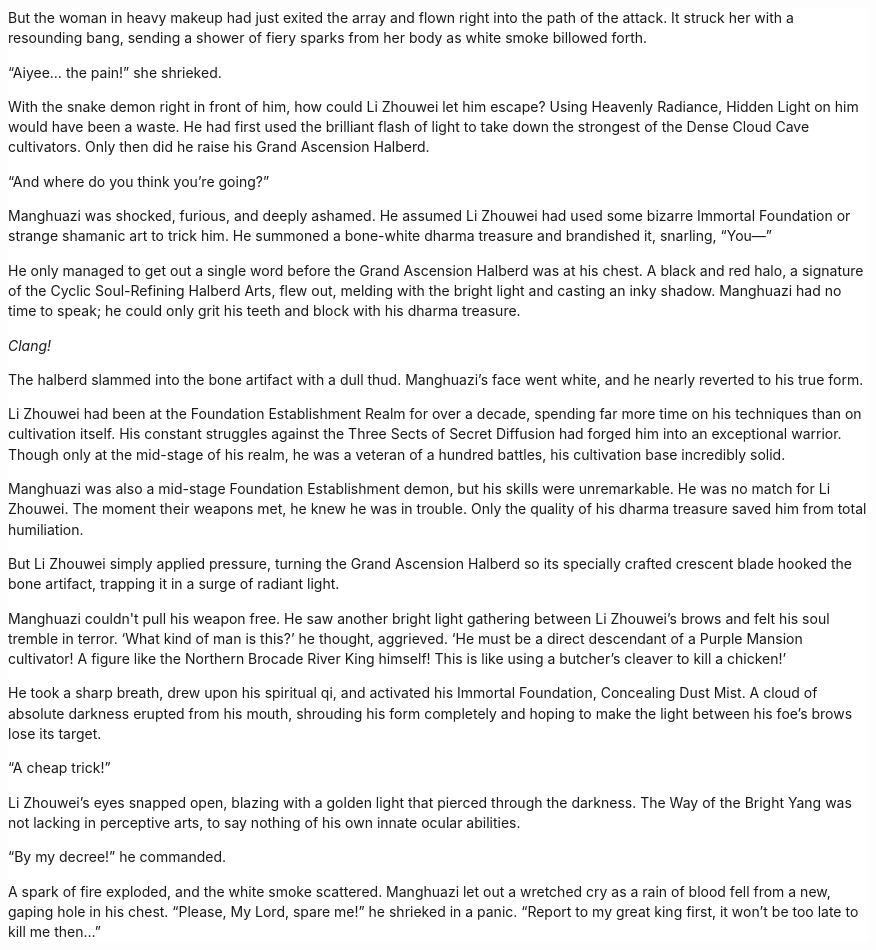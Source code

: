 But the woman in heavy makeup had just exited the array and flown right into the path of the attack. It struck her with a resounding bang, sending a shower of fiery sparks from her body as white smoke billowed forth.

“Aiyee… the pain!” she shrieked.

With the snake demon right in front of him, how could Li Zhouwei let him escape? Using Heavenly Radiance, Hidden Light on him would have been a waste. He had first used the brilliant flash of light to take down the strongest of the Dense Cloud Cave cultivators. Only then did he raise his Grand Ascension Halberd.

“And where do you think you’re going?”

Manghuazi was shocked, furious, and deeply ashamed. He assumed Li Zhouwei had used some bizarre Immortal Foundation or strange shamanic art to trick him. He summoned a bone-white dharma treasure and brandished it, snarling, “You—”

He only managed to get out a single word before the Grand Ascension Halberd was at his chest. A black and red halo, a signature of the Cyclic Soul-Refining Halberd Arts, flew out, melding with the bright light and casting an inky shadow. Manghuazi had no time to speak; he could only grit his teeth and block with his dharma treasure.

*Clang!*

The halberd slammed into the bone artifact with a dull thud. Manghuazi’s face went white, and he nearly reverted to his true form.

Li Zhouwei had been at the Foundation Establishment Realm for over a decade, spending far more time on his techniques than on cultivation itself. His constant struggles against the Three Sects of Secret Diffusion had forged him into an exceptional warrior. Though only at the mid-stage of his realm, he was a veteran of a hundred battles, his cultivation base incredibly solid.

Manghuazi was also a mid-stage Foundation Establishment demon, but his skills were unremarkable. He was no match for Li Zhouwei. The moment their weapons met, he knew he was in trouble. Only the quality of his dharma treasure saved him from total humiliation.

But Li Zhouwei simply applied pressure, turning the Grand Ascension Halberd so its specially crafted crescent blade hooked the bone artifact, trapping it in a surge of radiant light.

Manghuazi couldn't pull his weapon free. He saw another bright light gathering between Li Zhouwei’s brows and felt his soul tremble in terror. ‘What kind of man is this?’ he thought, aggrieved. ‘He must be a direct descendant of a Purple Mansion cultivator! A figure like the Northern Brocade River King himself! This is like using a butcher’s cleaver to kill a chicken!’

He took a sharp breath, drew upon his spiritual qi, and activated his Immortal Foundation, Concealing Dust Mist. A cloud of absolute darkness erupted from his mouth, shrouding his form completely and hoping to make the light between his foe’s brows lose its target.

“A cheap trick!”

Li Zhouwei’s eyes snapped open, blazing with a golden light that pierced through the darkness. The Way of the Bright Yang was not lacking in perceptive arts, to say nothing of his own innate ocular abilities.

“By my decree!” he commanded.

A spark of fire exploded, and the white smoke scattered. Manghuazi let out a wretched cry as a rain of blood fell from a new, gaping hole in his chest. “Please, My Lord, spare me!” he shrieked in a panic. “Report to my great king first, it won’t be too late to kill me then…”
